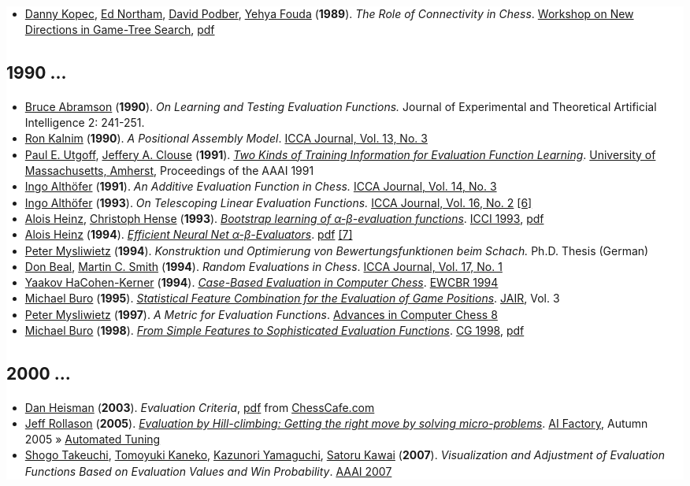 - [Danny Kopec](Danny_Kopec "Danny Kopec"), [Ed Northam](Ed_Northam "Ed Northam"), [David Podber](index.php?title=David_Podber&action=edit&redlink=1 "David Podber (page does not exist)"), [Yehya Fouda](index.php?title=Yehya_Fouda&action=edit&redlink=1 "Yehya Fouda (page does not exist)") (**1989**). *The Role of Connectivity in Chess*. [Workshop on New Directions in Game-Tree Search](WCCC_1989#Workshop "WCCC 1989"), [pdf](http://www.sci.brooklyn.cuny.edu/%7Ekopec/Publications/Publications/O_24_C.pdf)

## 1990 ...

- [Bruce Abramson](Bruce_Abramson "Bruce Abramson") (**1990**). *On Learning and Testing Evaluation Functions.* Journal of Experimental and Theoretical Artificial Intelligence 2: 241-251.
- [Ron Kalnim](index.php?title=Ron_Kalnim&action=edit&redlink=1 "Ron Kalnim (page does not exist)") (**1990**). *A Positional Assembly Model*. [ICCA Journal, Vol. 13, No. 3](ICGA_Journal#13_3 "ICGA Journal")
- [Paul E. Utgoff](Paul_E._Utgoff "Paul E. Utgoff"), [Jeffery A. Clouse](http://dblp.uni-trier.de/pers/hd/c/Clouse:Jeffery_A=) (**1991**). *[Two Kinds of Training Information for Evaluation Function Learning](http://scholarworks.umass.edu/cs_faculty_pubs/193/)*. [University of Massachusetts, Amherst](https://en.wikipedia.org/wiki/University_of_Massachusetts_Amherst), Proceedings of the AAAI 1991
- [Ingo Althöfer](Ingo_Alth%C3%B6fer "Ingo Althöfer") (**1991**). *An Additive Evaluation Function in Chess.* [ICCA Journal, Vol. 14, No. 3](ICGA_Journal#14_3 "ICGA Journal")
- [Ingo Althöfer](Ingo_Alth%C3%B6fer "Ingo Althöfer") (**1993**). *On Telescoping Linear Evaluation Functions.* [ICCA Journal, Vol. 16, No. 2](ICGA_Journal#16_2 "ICGA Journal") <a id="cite-note-6" href="#cite-ref-6">[6]</a>
- [Alois Heinz](Alois_Heinz "Alois Heinz"), [Christoph Hense](index.php?title=Christoph_Hense&action=edit&redlink=1 "Christoph Hense (page does not exist)") (**1993**). *[Bootstrap learning of α-β-evaluation functions](http://citeseerx.ist.psu.edu/viewdoc/summary?doi=10.1.1.56.872)*. [ICCI 1993](http://dblp.uni-trier.de/db/conf/icci/icci1993.html#HeinzH93), [pdf](http://citeseerx.ist.psu.edu/viewdoc/download?doi=10.1.1.56.872&rep=rep1&type=pdf)
- [Alois Heinz](Alois_Heinz "Alois Heinz") (**1994**). *[Efficient Neural Net α-β-Evaluators](http://citeseerx.ist.psu.edu/viewdoc/summary?doi=10.1.1.55.3994)*. [pdf](http://citeseerx.ist.psu.edu/viewdoc/download?doi=10.1.1.55.3994&rep=rep1&type=pdf) <a id="cite-note-7" href="#cite-ref-7">[7]</a>
- [Peter Mysliwietz](Peter_Mysliwietz "Peter Mysliwietz") (**1994**). *Konstruktion und Optimierung von Bewertungsfunktionen beim Schach.* Ph.D. Thesis (German)
- [Don Beal](Don_Beal "Don Beal"), [Martin C. Smith](Martin_C._Smith "Martin C. Smith") (**1994**). *Random Evaluations in Chess*. [ICCA Journal, Vol. 17, No. 1](ICGA_Journal#17_1 "ICGA Journal")
- [Yaakov HaCohen-Kerner](Yaakov_HaCohen-Kerner "Yaakov HaCohen-Kerner") (**1994**). *[Case-Based Evaluation in Computer Chess](http://www.springerlink.com/content/f5n27h25q4l920q8/)*. [EWCBR 1994](http://www.informatik.uni-trier.de/~ley/db/conf/ewcbr/ewcbr1994.html#Kerner94)
- [Michael Buro](Michael_Buro "Michael Buro") (**1995**). *[Statistical Feature Combination for the Evaluation of Game Positions](http://www.jair.org/papers/paper179.html)*. [JAIR](https://en.wikipedia.org/wiki/Journal_of_Artificial_Intelligence_Research), Vol. 3
- [Peter Mysliwietz](Peter_Mysliwietz "Peter Mysliwietz") (**1997**). *A Metric for Evaluation Functions*. [Advances in Computer Chess 8](Advances_in_Computer_Chess_8 "Advances in Computer Chess 8")
- [Michael Buro](Michael_Buro "Michael Buro") (**1998**). *[From Simple Features to Sophisticated Evaluation Functions](http://link.springer.com/chapter/10.1007/3-540-48957-6_8)*. [CG 1998](CG_1998 "CG 1998"), [pdf](https://skatgame.net/mburo/ps/glem.pdf)

## 2000 ...

- [Dan Heisman](Dan_Heisman "Dan Heisman") (**2003**). *Evaluation Criteria*, [pdf](http://www.chesscafe.com/text/heisman27.pdf) from [ChessCafe.com](https://en.wikipedia.org/wiki/ChessCafe.com)
- [Jeff Rollason](Jeff_Rollason "Jeff Rollason") (**2005**). *[Evaluation by Hill-climbing: Getting the right move by solving micro-problems](http://www.aifactory.co.uk/newsletter/2005_03_hill-climbing.htm)*. [AI Factory](AI_Factory "AI Factory"), Autumn 2005 » [Automated Tuning](Automated_Tuning "Automated Tuning")
- [Shogo Takeuchi](Shogo_Takeuchi "Shogo Takeuchi"), [Tomoyuki Kaneko](Tomoyuki_Kaneko "Tomoyuki Kaneko"), [Kazunori Yamaguchi](Kazunori_Yamaguchi "Kazunori Yamaguchi"), [Satoru Kawai](Satoru_Kawai "Satoru Kawai") (**2007**). *Visualization and Adjustment of Evaluation Functions Based on Evaluation Values and Win Probability*. [AAAI 2007](http://www.informatik.uni-trier.de/~ley/db/conf/aaai/aaai2007.html)